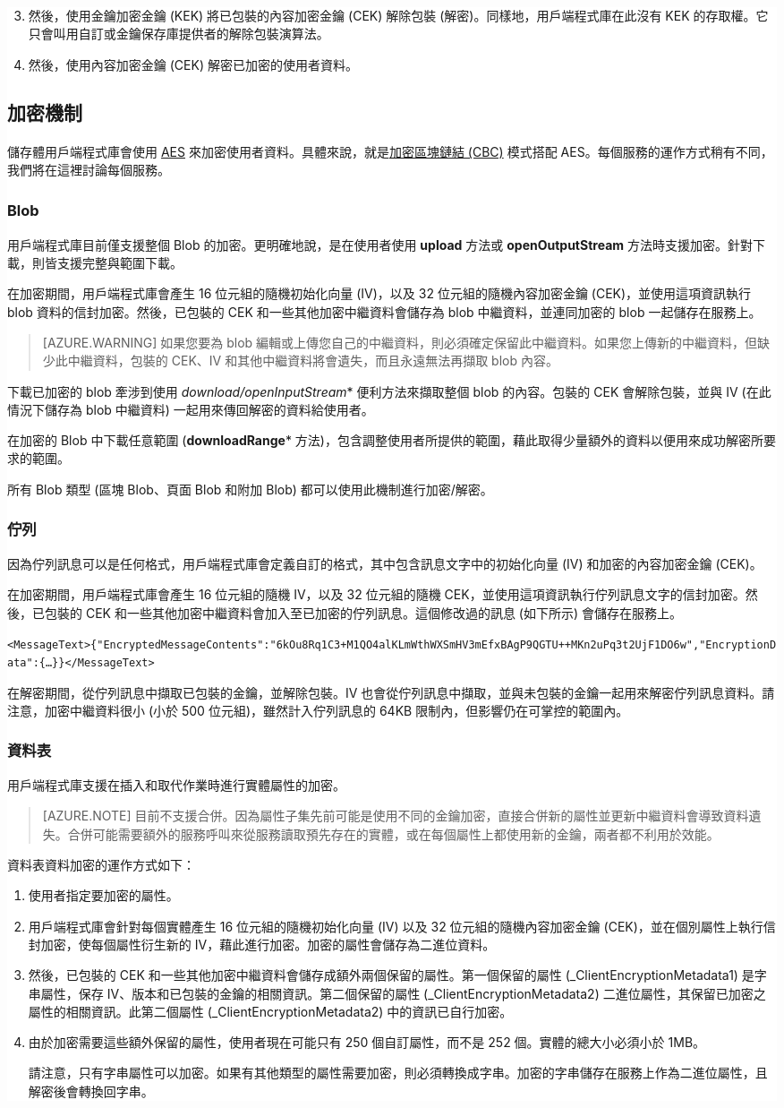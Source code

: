 3.	然後，使用金鑰加密金鑰 (KEK) 將已包裝的內容加密金鑰 (CEK) 解除包裝 (解密)。同樣地，用戶端程式庫在此沒有 KEK 的存取權。它只會叫用自訂或金鑰保存庫提供者的解除包裝演算法。

4.	然後，使用內容加密金鑰 (CEK) 解密已加密的使用者資料。

## 加密機制  
儲存體用戶端程式庫會使用 [AES](http://en.wikipedia.org/wiki/Advanced_Encryption_Standard) 來加密使用者資料。具體來說，就是[加密區塊鏈結 (CBC)](http://en.wikipedia.org/wiki/Block_cipher_mode_of_operation#Cipher-block_chaining_.28CBC.29) 模式搭配 AES。每個服務的運作方式稍有不同，我們將在這裡討論每個服務。

### Blob  
用戶端程式庫目前僅支援整個 Blob 的加密。更明確地說，是在使用者使用 **upload** 方法或 **openOutputStream** 方法時支援加密。針對下載，則皆支援完整與範圍下載。

在加密期間，用戶端程式庫會產生 16 位元組的隨機初始化向量 (IV)，以及 32 位元組的隨機內容加密金鑰 (CEK)，並使用這項資訊執行 blob 資料的信封加密。然後，已包裝的 CEK 和一些其他加密中繼資料會儲存為 blob 中繼資料，並連同加密的 blob 一起儲存在服務上。

>[AZURE.WARNING] 如果您要為 blob 編輯或上傳您自己的中繼資料，則必須確定保留此中繼資料。如果您上傳新的中繼資料，但缺少此中繼資料，包裝的 CEK、IV 和其他中繼資料將會遺失，而且永遠無法再擷取 blob 內容。

下載已加密的 blob 牽涉到使用 **download*/openInputStream** 便利方法來擷取整個 blob 的內容。包裝的 CEK 會解除包裝，並與 IV (在此情況下儲存為 blob 中繼資料) 一起用來傳回解密的資料給使用者。

在加密的 Blob 中下載任意範圍 (**downloadRange*** 方法)，包含調整使用者所提供的範圍，藉此取得少量額外的資料以便用來成功解密所要求的範圍。

所有 Blob 類型 (區塊 Blob、頁面 Blob 和附加 Blob) 都可以使用此機制進行加密/解密。

### 佇列  
因為佇列訊息可以是任何格式，用戶端程式庫會定義自訂的格式，其中包含訊息文字中的初始化向量 (IV) 和加密的內容加密金鑰 (CEK)。

在加密期間，用戶端程式庫會產生 16 位元組的隨機 IV，以及 32 位元組的隨機 CEK，並使用這項資訊執行佇列訊息文字的信封加密。然後，已包裝的 CEK 和一些其他加密中繼資料會加入至已加密的佇列訊息。這個修改過的訊息 (如下所示) 會儲存在服務上。

	<MessageText>{"EncryptedMessageContents":"6kOu8Rq1C3+M1QO4alKLmWthWXSmHV3mEfxBAgP9QGTU++MKn2uPq3t2UjF1DO6w","EncryptionData":{…}}</MessageText>

在解密期間，從佇列訊息中擷取已包裝的金鑰，並解除包裝。IV 也會從佇列訊息中擷取，並與未包裝的金鑰一起用來解密佇列訊息資料。請注意，加密中繼資料很小 (小於 500 位元組)，雖然計入佇列訊息的 64KB 限制內，但影響仍在可掌控的範圍內。

### 資料表  
用戶端程式庫支援在插入和取代作業時進行實體屬性的加密。

>[AZURE.NOTE] 目前不支援合併。因為屬性子集先前可能是使用不同的金鑰加密，直接合併新的屬性並更新中繼資料會導致資料遺失。合併可能需要額外的服務呼叫來從服務讀取預先存在的實體，或在每個屬性上都使用新的金鑰，兩者都不利用於效能。

資料表資料加密的運作方式如下：

1.	使用者指定要加密的屬性。  

2.	用戶端程式庫會針對每個實體產生 16 位元組的隨機初始化向量 (IV) 以及 32 位元組的隨機內容加密金鑰 (CEK)，並在個別屬性上執行信封加密，使每個屬性衍生新的 IV，藉此進行加密。加密的屬性會儲存為二進位資料。

3.	然後，已包裝的 CEK 和一些其他加密中繼資料會儲存成額外兩個保留的屬性。第一個保留的屬性 (\_ClientEncryptionMetadata1) 是字串屬性，保存 IV、版本和已包裝的金鑰的相關資訊。第二個保留的屬性 (\_ClientEncryptionMetadata2) 二進位屬性，其保留已加密之屬性的相關資訊。此第二個屬性 (\_ClientEncryptionMetadata2) 中的資訊已自行加密。

4.	由於加密需要這些額外保留的屬性，使用者現在可能只有 250 個自訂屬性，而不是 252 個。實體的總大小必須小於 1MB。

	請注意，只有字串屬性可以加密。如果有其他類型的屬性需要加密，則必須轉換成字串。加密的字串儲存在服務上作為二進位屬性，且解密後會轉換回字串。
